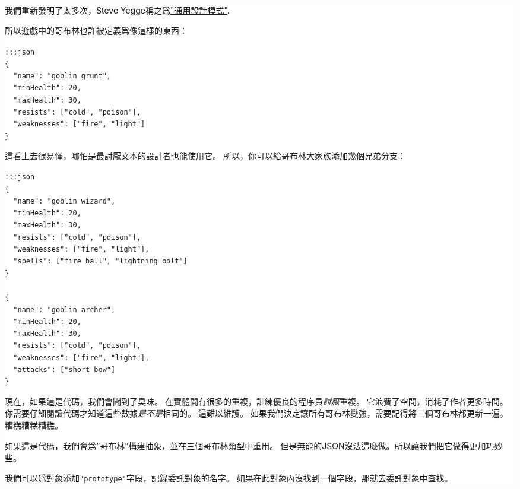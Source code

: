 <aside name="inventing">

我們重新發明了太多次，Steve Yegge稱之爲["通用設計模式"](http://steve-yegge.blogspot.com/2008/10/universal-design-pattern.html).

</aside>

所以遊戲中的哥布林也許被定義爲像這樣的東西：

    :::json
    {
      "name": "goblin grunt",
      "minHealth": 20,
      "maxHealth": 30,
      "resists": ["cold", "poison"],
      "weaknesses": ["fire", "light"]
    }

這看上去很易懂，哪怕是最討厭文本的設計者也能使用它。
所以，你可以給哥布林大家族添加幾個兄弟分支：

    :::json
    {
      "name": "goblin wizard",
      "minHealth": 20,
      "maxHealth": 30,
      "resists": ["cold", "poison"],
      "weaknesses": ["fire", "light"],
      "spells": ["fire ball", "lightning bolt"]
    }
    
    {
      "name": "goblin archer",
      "minHealth": 20,
      "maxHealth": 30,
      "resists": ["cold", "poison"],
      "weaknesses": ["fire", "light"],
      "attacks": ["short bow"]
    }

現在，如果這是代碼，我們會聞到了臭味。
在實體間有很多的重複，訓練優良的程序員*討厭*重複。
它浪費了空間，消耗了作者更多時間。
你需要仔細閱讀代碼才知道這些數據*是不是*相同的。
這難以維護。
如果我們決定讓所有哥布林變強，需要記得將三個哥布林都更新一遍。糟糕糟糕糟糕。

如果這是代碼，我們會爲“哥布林”構建抽象，並在三個哥布林類型中重用。
但是無能的JSON沒法這麼做。所以讓我們把它做得更加巧妙些。

<span name="meta"></span>

我們可以爲對象添加`"prototype"`字段，記錄委託對象的名字。
如果在此對象內沒找到一個字段，那就去委託對象中查找。

<aside name="meta">
